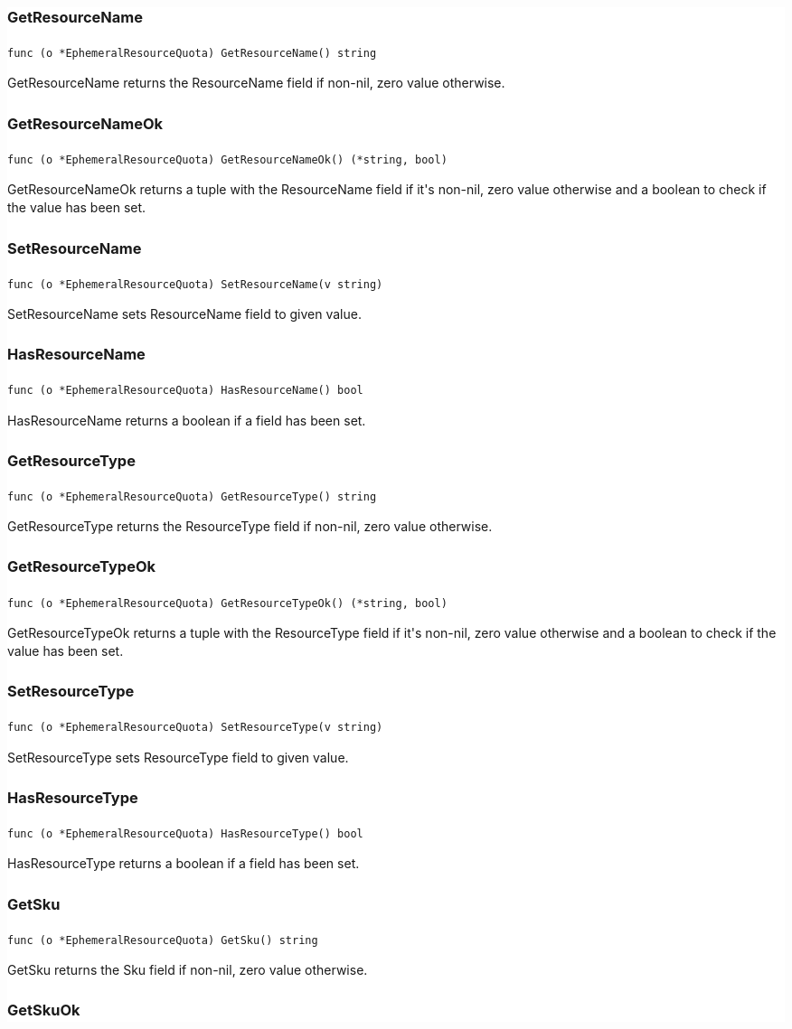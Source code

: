 ### GetResourceName

`func (o *EphemeralResourceQuota) GetResourceName() string`

GetResourceName returns the ResourceName field if non-nil, zero value otherwise.

### GetResourceNameOk

`func (o *EphemeralResourceQuota) GetResourceNameOk() (*string, bool)`

GetResourceNameOk returns a tuple with the ResourceName field if it's non-nil, zero value otherwise
and a boolean to check if the value has been set.

### SetResourceName

`func (o *EphemeralResourceQuota) SetResourceName(v string)`

SetResourceName sets ResourceName field to given value.

### HasResourceName

`func (o *EphemeralResourceQuota) HasResourceName() bool`

HasResourceName returns a boolean if a field has been set.

### GetResourceType

`func (o *EphemeralResourceQuota) GetResourceType() string`

GetResourceType returns the ResourceType field if non-nil, zero value otherwise.

### GetResourceTypeOk

`func (o *EphemeralResourceQuota) GetResourceTypeOk() (*string, bool)`

GetResourceTypeOk returns a tuple with the ResourceType field if it's non-nil, zero value otherwise
and a boolean to check if the value has been set.

### SetResourceType

`func (o *EphemeralResourceQuota) SetResourceType(v string)`

SetResourceType sets ResourceType field to given value.

### HasResourceType

`func (o *EphemeralResourceQuota) HasResourceType() bool`

HasResourceType returns a boolean if a field has been set.

### GetSku

`func (o *EphemeralResourceQuota) GetSku() string`

GetSku returns the Sku field if non-nil, zero value otherwise.

### GetSkuOk
